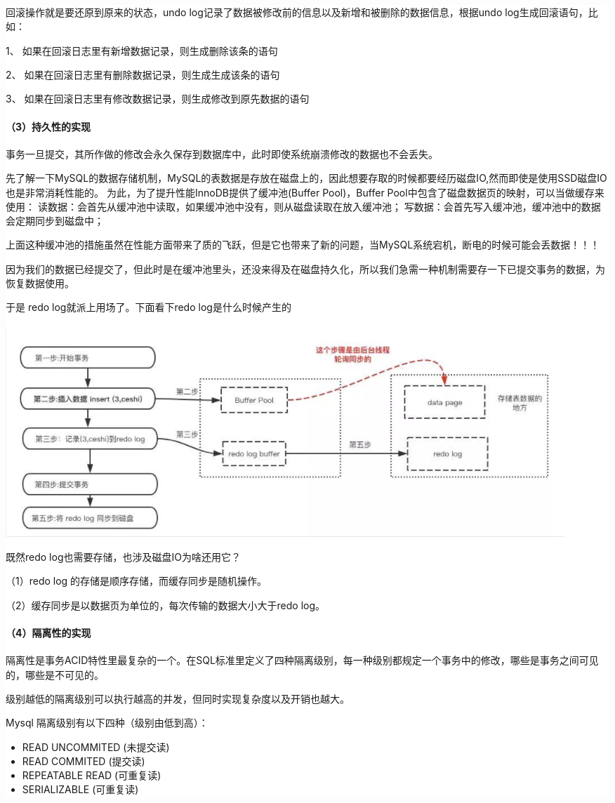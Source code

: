 回滚操作就是要还原到原来的状态，undo log记录了数据被修改前的信息以及新增和被删除的数据信息，根据undo log生成回滚语句，比如：

1、 如果在回滚日志里有新增数据记录，则生成删除该条的语句

2、 如果在回滚日志里有删除数据记录，则生成生成该条的语句

3、 如果在回滚日志里有修改数据记录，则生成修改到原先数据的语句



#### （3）持久性的实现

事务一旦提交，其所作做的修改会永久保存到数据库中，此时即使系统崩溃修改的数据也不会丢失。

先了解一下MySQL的数据存储机制，MySQL的表数据是存放在磁盘上的，因此想要存取的时候都要经历磁盘IO,然而即使是使用SSD磁盘IO也是非常消耗性能的。 为此，为了提升性能InnoDB提供了缓冲池(Buffer Pool)，Buffer Pool中包含了磁盘数据页的映射，可以当做缓存来使用：
读数据：会首先从缓冲池中读取，如果缓冲池中没有，则从磁盘读取在放入缓冲池；
写数据：会首先写入缓冲池，缓冲池中的数据会定期同步到磁盘中；

上面这种缓冲池的措施虽然在性能方面带来了质的飞跃，但是它也带来了新的问题，当MySQL系统宕机，断电的时候可能会丢数据！！！

因为我们的数据已经提交了，但此时是在缓冲池里头，还没来得及在磁盘持久化，所以我们急需一种机制需要存一下已提交事务的数据，为恢复数据使用。

于是 redo log就派上用场了。下面看下redo log是什么时候产生的

![1636611490855](typora-user-images/1636611490855.png)

既然redo log也需要存储，也涉及磁盘IO为啥还用它？

（1）redo log 的存储是顺序存储，而缓存同步是随机操作。

（2）缓存同步是以数据页为单位的，每次传输的数据大小大于redo log。



#### （4）隔离性的实现

隔离性是事务ACID特性里最复杂的一个。在SQL标准里定义了四种隔离级别，每一种级别都规定一个事务中的修改，哪些是事务之间可见的，哪些是不可见的。

级别越低的隔离级别可以执行越高的并发，但同时实现复杂度以及开销也越大。

Mysql 隔离级别有以下四种（级别由低到高）：

- READ UNCOMMITED (未提交读)
- READ COMMITED (提交读)
- REPEATABLE READ (可重复读)
- SERIALIZABLE (可重复读)
